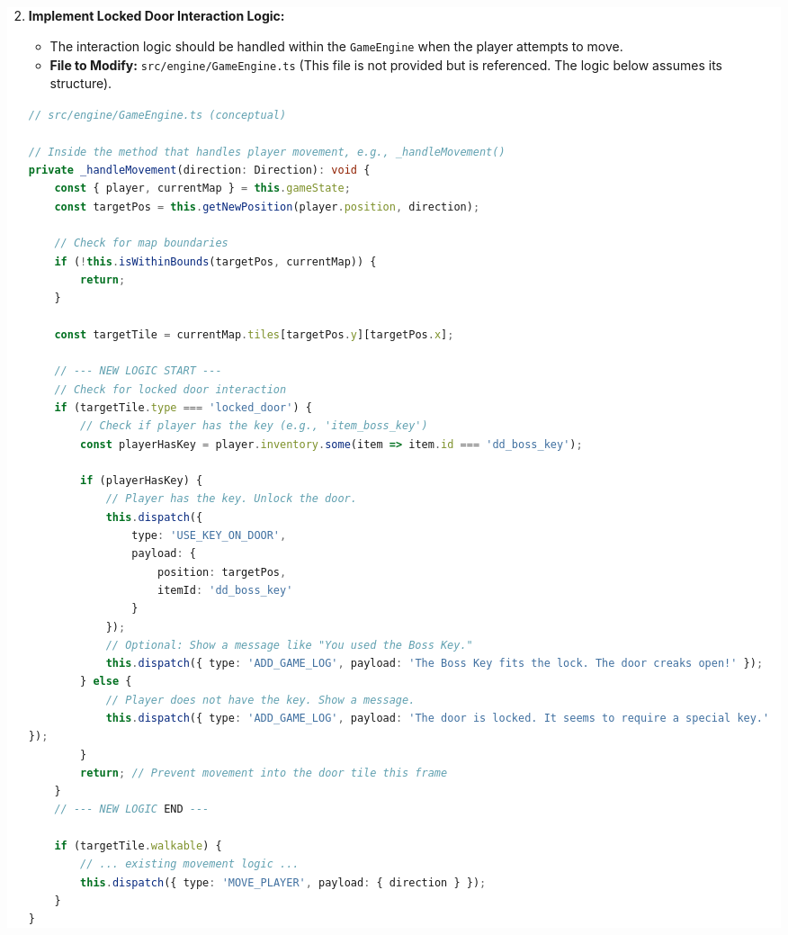 2.  **Implement Locked Door Interaction Logic:**
    *   The interaction logic should be handled within the `GameEngine` when the player attempts to move.
    *   **File to Modify:** `src/engine/GameEngine.ts` (This file is not provided but is referenced. The logic below assumes its structure).

    ```typescript
    // src/engine/GameEngine.ts (conceptual)

    // Inside the method that handles player movement, e.g., _handleMovement()
    private _handleMovement(direction: Direction): void {
        const { player, currentMap } = this.gameState;
        const targetPos = this.getNewPosition(player.position, direction);

        // Check for map boundaries
        if (!this.isWithinBounds(targetPos, currentMap)) {
            return;
        }

        const targetTile = currentMap.tiles[targetPos.y][targetPos.x];

        // --- NEW LOGIC START ---
        // Check for locked door interaction
        if (targetTile.type === 'locked_door') {
            // Check if player has the key (e.g., 'item_boss_key')
            const playerHasKey = player.inventory.some(item => item.id === 'dd_boss_key');

            if (playerHasKey) {
                // Player has the key. Unlock the door.
                this.dispatch({
                    type: 'USE_KEY_ON_DOOR',
                    payload: {
                        position: targetPos,
                        itemId: 'dd_boss_key'
                    }
                });
                // Optional: Show a message like "You used the Boss Key."
                this.dispatch({ type: 'ADD_GAME_LOG', payload: 'The Boss Key fits the lock. The door creaks open!' });
            } else {
                // Player does not have the key. Show a message.
                this.dispatch({ type: 'ADD_GAME_LOG', payload: 'The door is locked. It seems to require a special key.' });
            }
            return; // Prevent movement into the door tile this frame
        }
        // --- NEW LOGIC END ---

        if (targetTile.walkable) {
            // ... existing movement logic ...
            this.dispatch({ type: 'MOVE_PLAYER', payload: { direction } });
        }
    }
    ```
